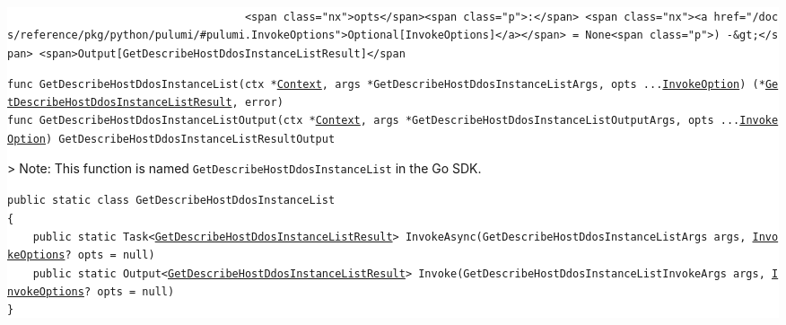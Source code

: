                                          <span class="nx">opts</span><span class="p">:</span> <span class="nx"><a href="/docs/reference/pkg/python/pulumi/#pulumi.InvokeOptions">Optional[InvokeOptions]</a></span> = None<span class="p">) -&gt;</span> <span>Output[GetDescribeHostDdosInstanceListResult]</span
></code></pre></div>
</pulumi-choosable>
</div>


<div>
<pulumi-choosable type="language" values="go">
<div class="highlight"><pre class="chroma"><code class="language-go" data-lang="go"
><span class="k">func </span>GetDescribeHostDdosInstanceList<span class="p">(</span><span class="nx">ctx</span><span class="p"> *</span><span class="nx"><a href="https://pkg.go.dev/github.com/pulumi/pulumi/sdk/v3/go/pulumi?tab=doc#Context">Context</a></span><span class="p">,</span> <span class="nx">args</span><span class="p"> *</span><span class="nx">GetDescribeHostDdosInstanceListArgs</span><span class="p">,</span> <span class="nx">opts</span><span class="p"> ...</span><span class="nx"><a href="https://pkg.go.dev/github.com/pulumi/pulumi/sdk/v3/go/pulumi?tab=doc#InvokeOption">InvokeOption</a></span><span class="p">) (*<span class="nx"><a href="#result">GetDescribeHostDdosInstanceListResult</a></span>, error)</span
><span class="k">
func </span>GetDescribeHostDdosInstanceListOutput<span class="p">(</span><span class="nx">ctx</span><span class="p"> *</span><span class="nx"><a href="https://pkg.go.dev/github.com/pulumi/pulumi/sdk/v3/go/pulumi?tab=doc#Context">Context</a></span><span class="p">,</span> <span class="nx">args</span><span class="p"> *</span><span class="nx">GetDescribeHostDdosInstanceListOutputArgs</span><span class="p">,</span> <span class="nx">opts</span><span class="p"> ...</span><span class="nx"><a href="https://pkg.go.dev/github.com/pulumi/pulumi/sdk/v3/go/pulumi?tab=doc#InvokeOption">InvokeOption</a></span><span class="p">) GetDescribeHostDdosInstanceListResultOutput</span
></code></pre></div>

&gt; Note: This function is named `GetDescribeHostDdosInstanceList` in the Go SDK.

</pulumi-choosable>
</div>


<div>
<pulumi-choosable type="language" values="csharp">
<div class="highlight"><pre class="chroma"><code class="language-csharp" data-lang="csharp"><span class="k">public static class </span><span class="nx">GetDescribeHostDdosInstanceList </span><span class="p">
{</span><span class="k">
    public static </span>Task&lt;<span class="nx"><a href="#result">GetDescribeHostDdosInstanceListResult</a></span>> <span class="p">InvokeAsync(</span><span class="nx">GetDescribeHostDdosInstanceListArgs</span><span class="p"> </span><span class="nx">args<span class="p">,</span> <span class="nx"><a href="/docs/reference/pkg/dotnet/Pulumi/Pulumi.InvokeOptions.html">InvokeOptions</a></span><span class="p">? </span><span class="nx">opts = null<span class="p">)</span><span class="k">
    public static </span>Output&lt;<span class="nx"><a href="#result">GetDescribeHostDdosInstanceListResult</a></span>> <span class="p">Invoke(</span><span class="nx">GetDescribeHostDdosInstanceListInvokeArgs</span><span class="p"> </span><span class="nx">args<span class="p">,</span> <span class="nx"><a href="/docs/reference/pkg/dotnet/Pulumi/Pulumi.InvokeOptions.html">InvokeOptions</a></span><span class="p">? </span><span class="nx">opts = null<span class="p">)</span><span class="p">
}</span></code></pre></div>
</pulumi-choosable>
</div>
